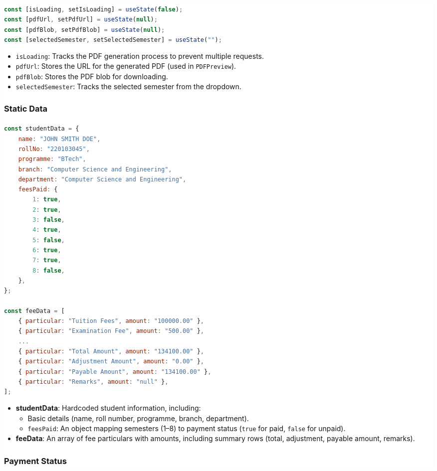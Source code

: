 ```jsx
const [isLoading, setIsLoading] = useState(false);
const [pdfUrl, setPdfUrl] = useState(null);
const [pdfBlob, setPdfBlob] = useState(null);
const [selectedSemester, setSelectedSemester] = useState("");
```

- `isLoading`: Tracks the PDF generation process to prevent multiple requests.
- `pdfUrl`: Stores the URL for the generated PDF (used in `PDFPreview`).
- `pdfBlob`: Stores the PDF blob for downloading.
- `selectedSemester`: Tracks the selected semester from the dropdown.

### Static Data

```jsx
const studentData = {
    name: "JOHN SMITH DOE",
    rollNo: "220103045",
    programme: "BTech",
    branch: "Computer Science and Engineering",
    department: "Computer Science and Engineering",
    feesPaid: {
        1: true,
        2: true,
        3: false,
        4: true,
        5: false,
        6: true,
        7: true,
        8: false,
    },
};

const feeData = [
    { particular: "Tuition Fees", amount: "100000.00" },
    { particular: "Examination Fee", amount: "500.00" },
    ...
    { particular: "Total Amount", amount: "134100.00" },
    { particular: "Adjustment Amount", amount: "0.00" },
    { particular: "Payable Amount", amount: "134100.00" },
    { particular: "Remarks", amount: "null" },
];
```

- **studentData**: Hardcoded student information, including:
  - Basic details (name, roll number, programme, branch, department).
  - `feesPaid`: An object mapping semesters (1–8) to payment status (`true` for paid, `false` for unpaid).
- **feeData**: An array of fee particulars with amounts, including summary rows (total, adjustment, payable amount, remarks).

### Payment Status
